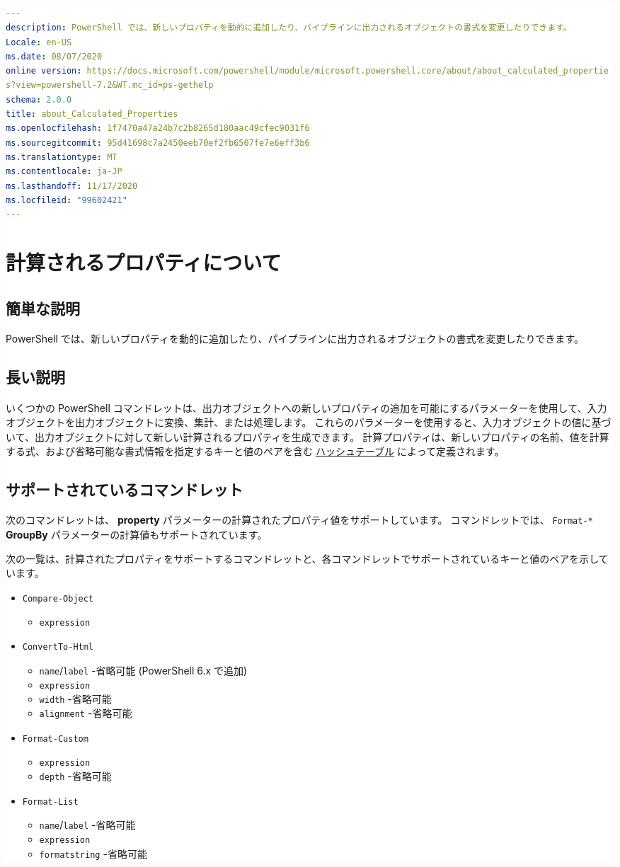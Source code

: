 ```yaml
---
description: PowerShell では、新しいプロパティを動的に追加したり、パイプラインに出力されるオブジェクトの書式を変更したりできます。
Locale: en-US
ms.date: 08/07/2020
online version: https://docs.microsoft.com/powershell/module/microsoft.powershell.core/about/about_calculated_properties?view=powershell-7.2&WT.mc_id=ps-gethelp
schema: 2.0.0
title: about_Calculated_Properties
ms.openlocfilehash: 1f7470a47a24b7c2b8265d180aac49cfec9031f6
ms.sourcegitcommit: 95d41698c7a2450eeb70ef2fb6507fe7e6eff3b6
ms.translationtype: MT
ms.contentlocale: ja-JP
ms.lasthandoff: 11/17/2020
ms.locfileid: "99602421"
---
```

# <a name="about-calculated-properties"></a>計算されるプロパティについて

## <a name="short-description"></a>簡単な説明

PowerShell では、新しいプロパティを動的に追加したり、パイプラインに出力されるオブジェクトの書式を変更したりできます。

## <a name="long-description"></a>長い説明

いくつかの PowerShell コマンドレットは、出力オブジェクトへの新しいプロパティの追加を可能にするパラメーターを使用して、入力オブジェクトを出力オブジェクトに変換、集計、または処理します。 これらのパラメーターを使用すると、入力オブジェクトの値に基づいて、出力オブジェクトに対して新しい計算されるプロパティを生成できます。
計算プロパティは、新しいプロパティの名前、値を計算する式、および省略可能な書式情報を指定するキーと値のペアを含む [ハッシュテーブル](about_hash_tables.md) によって定義されます。

## <a name="supported-cmdlets"></a>サポートされているコマンドレット

次のコマンドレットは、 **property** パラメーターの計算されたプロパティ値をサポートしています。 コマンドレットでは、 `Format-*` **GroupBy** パラメーターの計算値もサポートされています。

次の一覧は、計算されたプロパティをサポートするコマンドレットと、各コマンドレットでサポートされているキーと値のペアを示しています。

- `Compare-Object`
  - `expression`

- `ConvertTo-Html`
  - `name`/`label` -省略可能 (PowerShell 6.x で追加)
  - `expression`
  - `width` -省略可能
  - `alignment` -省略可能

- `Format-Custom`
  - `expression`
  - `depth` -省略可能

- `Format-List`
  - `name`/`label` -省略可能
  - `expression`
  - `formatstring` -省略可能
